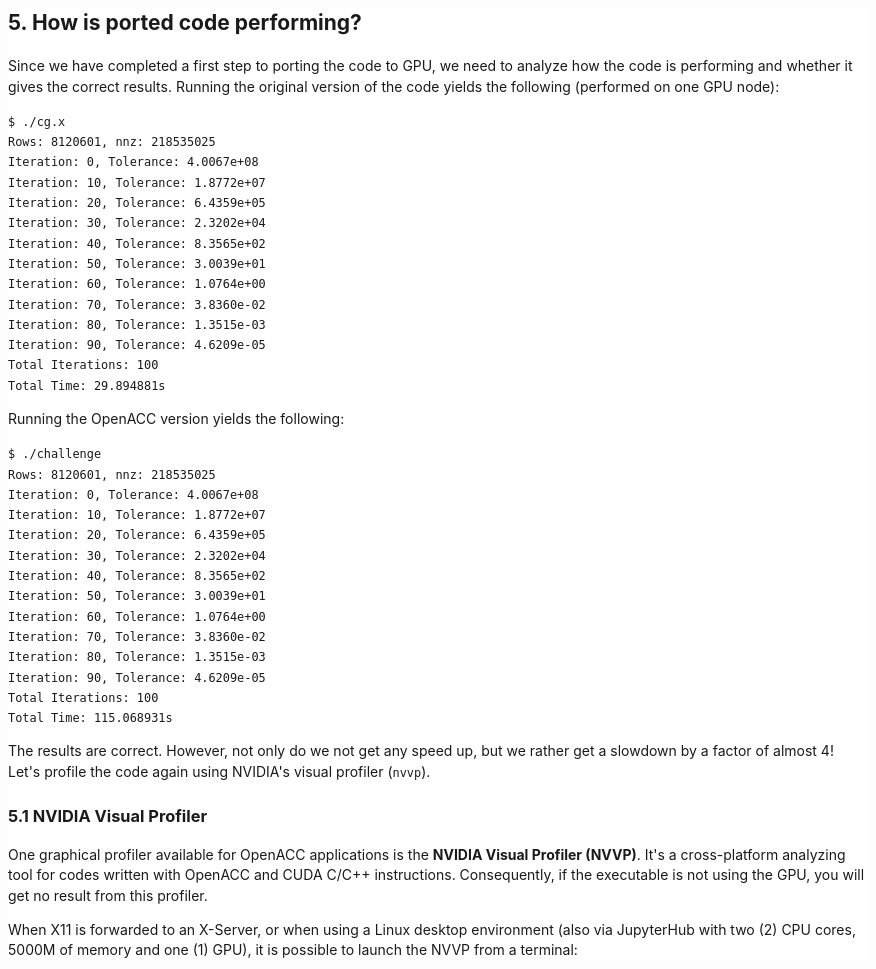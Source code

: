 
## 5. How is ported code performing?

Since we have completed a first step to porting the code to GPU, we need to analyze how the code is performing and whether it gives the correct results. Running the original version of the code yields the following (performed on one GPU node):

```bash
$ ./cg.x
Rows: 8120601, nnz: 218535025
Iteration: 0, Tolerance: 4.0067e+08
Iteration: 10, Tolerance: 1.8772e+07
Iteration: 20, Tolerance: 6.4359e+05
Iteration: 30, Tolerance: 2.3202e+04
Iteration: 40, Tolerance: 8.3565e+02
Iteration: 50, Tolerance: 3.0039e+01
Iteration: 60, Tolerance: 1.0764e+00
Iteration: 70, Tolerance: 3.8360e-02
Iteration: 80, Tolerance: 1.3515e-03
Iteration: 90, Tolerance: 4.6209e-05
Total Iterations: 100
Total Time: 29.894881s
```

Running the OpenACC version yields the following:

```bash
$ ./challenge
Rows: 8120601, nnz: 218535025
Iteration: 0, Tolerance: 4.0067e+08
Iteration: 10, Tolerance: 1.8772e+07
Iteration: 20, Tolerance: 6.4359e+05
Iteration: 30, Tolerance: 2.3202e+04
Iteration: 40, Tolerance: 8.3565e+02
Iteration: 50, Tolerance: 3.0039e+01
Iteration: 60, Tolerance: 1.0764e+00
Iteration: 70, Tolerance: 3.8360e-02
Iteration: 80, Tolerance: 1.3515e-03
Iteration: 90, Tolerance: 4.6209e-05
Total Iterations: 100
Total Time: 115.068931s
```

The results are correct. However, not only do we not get any speed up, but we rather get a slowdown by a factor of almost 4! Let's profile the code again using NVIDIA's visual profiler (`nvvp`).


### 5.1 NVIDIA Visual Profiler

One graphical profiler available for OpenACC applications is the **NVIDIA Visual Profiler (NVVP)**. It's a cross-platform analyzing tool for codes written with OpenACC and CUDA C/C++ instructions. Consequently, if the executable is not using the GPU, you will get no result from this profiler.

When X11 is forwarded to an X-Server, or when using a Linux desktop environment (also via JupyterHub with two (2) CPU cores, 5000M of memory and one (1) GPU), it is possible to launch the NVVP from a terminal:
